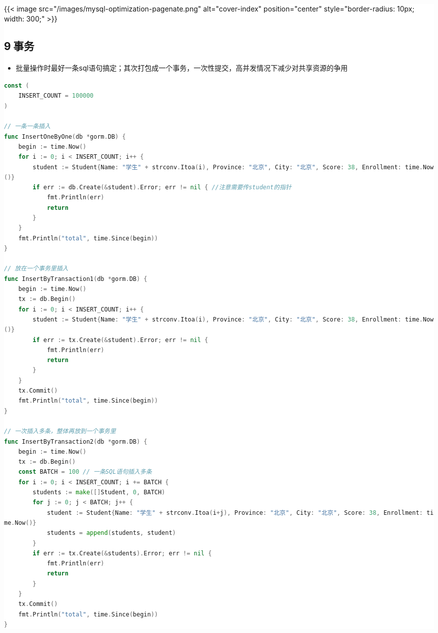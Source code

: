 {{< image src="/images/mysql-optimization-pagenate.png" alt="cover-index" position="center" style="border-radius: 10px; width: 300;" >}}

## 9 事务

- 批量操作时最好一条sql语句搞定；其次打包成一个事务，一次性提交，高并发情况下减少对共享资源的争用

```go
const (
	INSERT_COUNT = 100000
)

// 一条一条插入
func InsertOneByOne(db *gorm.DB) {
	begin := time.Now()
	for i := 0; i < INSERT_COUNT; i++ {
		student := Student{Name: "学生" + strconv.Itoa(i), Province: "北京", City: "北京", Score: 38, Enrollment: time.Now()}
		if err := db.Create(&student).Error; err != nil { //注意需要传student的指针
			fmt.Println(err)
			return
		}
	}
	fmt.Println("total", time.Since(begin))
}

// 放在一个事务里插入
func InsertByTransaction1(db *gorm.DB) {
	begin := time.Now()
	tx := db.Begin()
	for i := 0; i < INSERT_COUNT; i++ {
		student := Student{Name: "学生" + strconv.Itoa(i), Province: "北京", City: "北京", Score: 38, Enrollment: time.Now()}
		if err := tx.Create(&student).Error; err != nil {
			fmt.Println(err)
			return
		}
	}
	tx.Commit()
	fmt.Println("total", time.Since(begin))
}

// 一次插入多条，整体再放到一个事务里
func InsertByTransaction2(db *gorm.DB) {
	begin := time.Now()
	tx := db.Begin()
	const BATCH = 100 // 一条SQL语句插入多条
	for i := 0; i < INSERT_COUNT; i += BATCH {
		students := make([]Student, 0, BATCH)
		for j := 0; j < BATCH; j++ {
			student := Student{Name: "学生" + strconv.Itoa(i+j), Province: "北京", City: "北京", Score: 38, Enrollment: time.Now()}
			students = append(students, student)
		}
		if err := tx.Create(&students).Error; err != nil {
			fmt.Println(err)
			return
		}
	}
	tx.Commit()
	fmt.Println("total", time.Since(begin))
}
```

